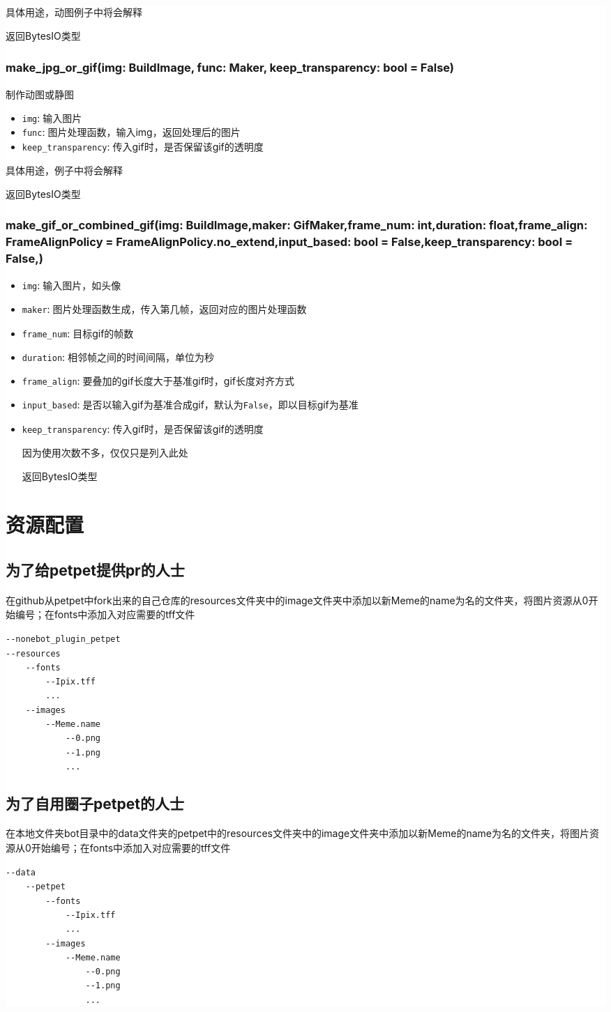   具体用途，动图例子中将会解释

  返回BytesIO类型
### make_jpg_or_gif(img: BuildImage, func: Maker, keep_transparency: bool = False)
制作动图或静图
* ``img``: 输入图片
* ``func``: 图片处理函数，输入img，返回处理后的图片
* ``keep_transparency``: 传入gif时，是否保留该gif的透明度

具体用途，例子中将会解释

返回BytesIO类型
### make_gif_or_combined_gif(img: BuildImage,maker: GifMaker,frame_num: int,duration: float,frame_align: FrameAlignPolicy = FrameAlignPolicy.no_extend,input_based: bool = False,keep_transparency: bool = False,)
* ``img``: 输入图片，如头像
* ``maker``: 图片处理函数生成，传入第几帧，返回对应的图片处理函数
* ``frame_num``: 目标gif的帧数
* ``duration``: 相邻帧之间的时间间隔，单位为秒
* ``frame_align``: 要叠加的gif长度大于基准gif时，gif长度对齐方式
* ``input_based``: 是否以输入gif为基准合成gif，默认为`False`，即以目标gif为基准
* ``keep_transparency``: 传入gif时，是否保留该gif的透明度
  
  因为使用次数不多，仅仅只是列入此处

  返回BytesIO类型

# 资源配置
## 为了给petpet提供pr的人士
在github从petpet中fork出来的自己仓库的resources文件夹中的image文件夹中添加以新Meme的name为名的文件夹，将图片资源从0开始编号；在fonts中添加入对应需要的tff文件
```
--nonebot_plugin_petpet
--resources
    --fonts
        --Ipix.tff
        ...
    --images
        --Meme.name
            --0.png
            --1.png
            ...
```
## 为了自用圈子petpet的人士
在本地文件夹bot目录中的data文件夹的petpet中的resources文件夹中的image文件夹中添加以新Meme的name为名的文件夹，将图片资源从0开始编号；在fonts中添加入对应需要的tff文件
```
--data
    --petpet
        --fonts
            --Ipix.tff
            ...
        --images
            --Meme.name
                --0.png
                --1.png
                ...
```